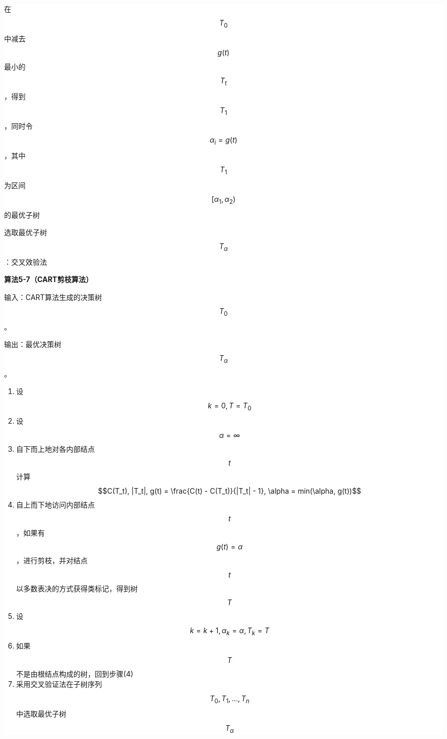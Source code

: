 在 $$T_0$$ 中减去 $$g(t)$$ 最小的 $$T_t$$ ，得到 $$T_1$$ ，同时令 $$\alpha_i = g(t)$$ ，其中 $$T_1$$ 为区间 $$[\alpha_1, \alpha_2)$$ 的最优子树

选取最优子树 $$T_{\alpha}$$ ：交叉效验法

**算法5-7（CART剪枝算法）**

输入：CART算法生成的决策树 $$T_0$$ 。

输出：最优决策树 $$T_{\alpha}$$ 。

1. 设 $$k=0, T=T_0$$ 
2. 设 $$\alpha = \infty$$ 
3. 自下而上地对各内部结点 $$t$$ 计算 $$C(T_t), |T_t|, g(t) = \frac{C(t) - C(T_t)}{|T_t| - 1}, \alpha = min(\alpha, g(t))$$ 
4. 自上而下地访问内部结点 $$t$$ ，如果有 $$g(t) = \alpha$$ ，进行剪枝，并对结点 $$t$$ 以多数表决的方式获得类标记，得到树 $$T$$ 
5. 设 $$k = k + 1, \alpha_k = \alpha, T_k = T$$ 
6. 如果 $$T$$ 不是由根结点构成的树，回到步骤\(4\)
7. 采用交叉验证法在子树序列 $$T_0, T_1, \dots, T_n$$ 中选取最优子树 $$T_{\alpha}$$ 



